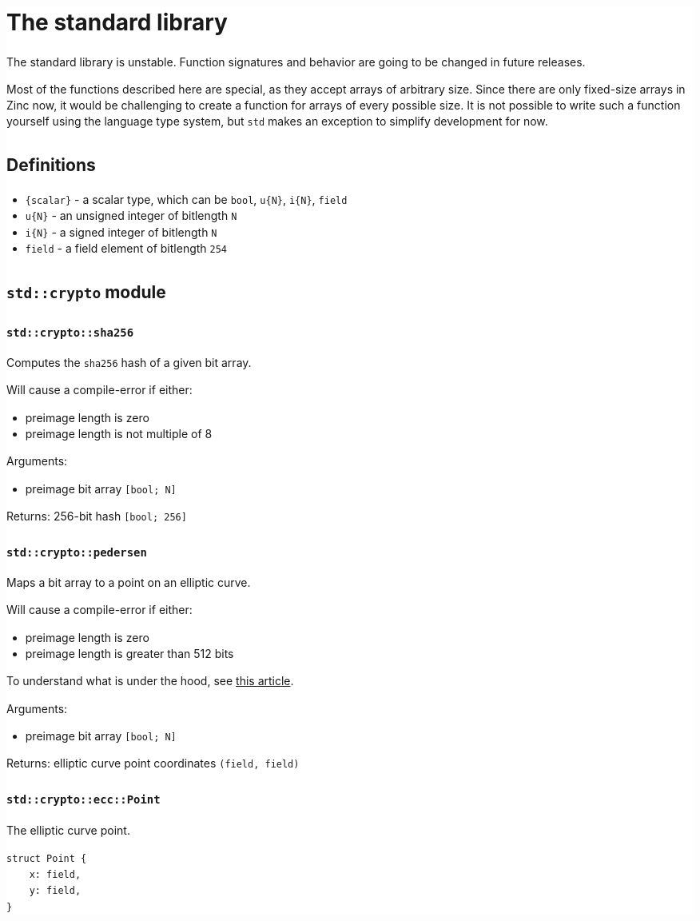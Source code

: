 # The standard library

The standard library is unstable. Function signatures and behavior are going to
be changed in future releases.

Most of the functions described here are special, as they accept arrays of
arbitrary size. Since there are only fixed-size arrays in Zinc now, it would
be challenging to create a function for arrays of every possible size. It is
not possible to write such a function yourself using the language type
system, but `std` makes an exception to simplify development for now.

## Definitions

- `{scalar}` - a scalar type, which can be `bool`, `u{N}`, `i{N}`, `field`
- `u{N}` - an unsigned integer of bitlength `N`
- `i{N}` - a signed integer of bitlength `N`
- `field` - a field element of bitlength `254`

## `std::crypto` module

### `std::crypto::sha256`

Computes the `sha256` hash of a given bit array.

Will cause a compile-error if either:
- preimage length is zero
- preimage length is not multiple of 8

Arguments:
- preimage bit array `[bool; N]`

Returns: 256-bit hash `[bool; 256]`

### `std::crypto::pedersen`

Maps a bit array to a point on an elliptic curve.

Will cause a compile-error if either:
- preimage length is zero
- preimage length is greater than 512 bits

To understand what is under the hood, see [this article](https://iden3-docs.readthedocs.io/en/latest/iden3_repos/research/publications/zkproof-standards-workshop-2/pedersen-hash/pedersen.html).

Arguments:
- preimage bit array `[bool; N]`

Returns: elliptic curve point coordinates `(field, field)`

### `std::crypto::ecc::Point`

The elliptic curve point.

```rust,no_run,noplaypen
struct Point {
    x: field,
    y: field,
}
```

